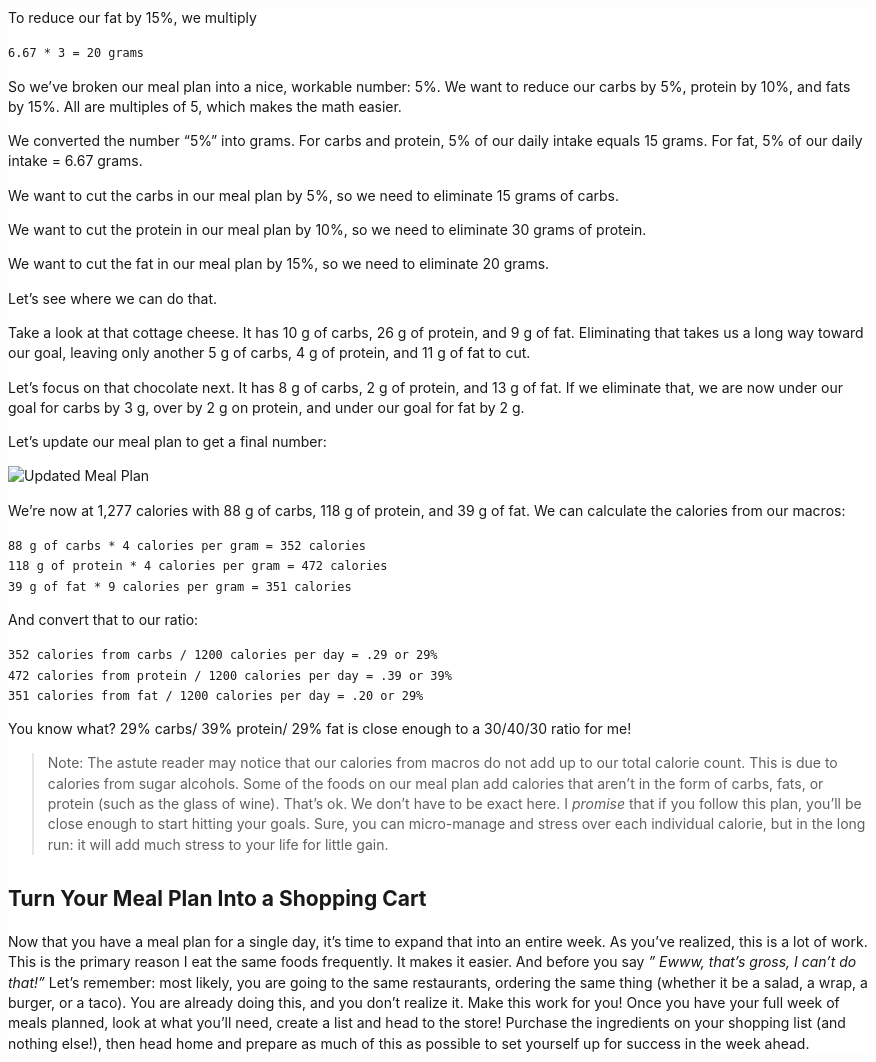 To reduce our fat by 15%, we multiply 
```text
6.67 * 3 = 20 grams
```

So we’ve broken our meal plan into a nice, workable number: 5%. We want to reduce our carbs by 5%, protein by 10%, and fats by 15%. All are multiples of 5, which makes the math easier.

We converted the number “5%” into grams. For carbs and protein, 5% of our daily intake equals 15 grams. For fat, 5% of our daily intake = 6.67 grams.

We want to cut the carbs in our meal plan by 5%, so we need to eliminate 15 grams of carbs.

We want to cut the protein in our meal plan by 10%, so we need to eliminate 30 grams of protein.

We want to cut the fat in our meal plan by 15%, so we need to eliminate 20 grams.

Let’s see where we can do that.

Take a look at that cottage cheese. It has 10 g of carbs, 26 g of protein, and 9 g of fat. Eliminating that takes us a long way toward our goal, leaving only another 5 g of carbs, 4 g of protein, and 11 g of fat to cut.

Let’s focus on that chocolate next. It has 8 g of carbs, 2 g of protein, and 13 g of fat. If we eliminate that, we are now under our goal for carbs by 3 g, over by 2 g on protein, and under our goal for fat by 2 g.

Let’s update our meal plan to get a final number:

![Updated Meal Plan](/images/mfp_13.png)

We’re now at 1,277 calories with 88 g of carbs, 118 g of protein, and 39 g of fat.
We can calculate the calories from our macros:
```text
88 g of carbs * 4 calories per gram = 352 calories
118 g of protein * 4 calories per gram = 472 calories
39 g of fat * 9 calories per gram = 351 calories
```

And convert that to our ratio:
```text
352 calories from carbs / 1200 calories per day = .29 or 29%
472 calories from protein / 1200 calories per day = .39 or 39%
351 calories from fat / 1200 calories per day = .20 or 29%
```

You know what? 29% carbs/ 39% protein/ 29% fat is close enough to a 30/40/30 ratio for me!

> Note: The astute reader may notice that our calories from macros do not add up to our total calorie count. This is due to calories from sugar alcohols. Some of the foods on our meal plan add calories that aren’t in the form of carbs, fats, or protein (such as the glass of wine). That’s ok. We don’t have to be exact here. I _promise_ that if you follow this plan, you’ll be close enough to start hitting your goals. Sure, you can micro-manage and stress over each individual calorie, but in the long run: it will add much stress to your life for little gain.

## Turn Your Meal Plan Into a Shopping Cart

Now that you have a meal plan for a single day, it’s time to expand that into an entire week. As you’ve realized, this is a lot of work. This is the primary reason I eat the same foods frequently. It makes it easier. And before you say _” Ewww, that’s gross, I can’t do that!”_ Let’s remember: most likely, you are going to the same restaurants, ordering the same thing (whether it be a salad, a wrap, a burger, or a taco). You are already doing this, and you don’t realize it. Make this work for you!
Once you have your full week of meals planned, look at what you’ll need, create a list and head to the store! Purchase the ingredients on your shopping list (and nothing else!), then head home and prepare as much of this as possible to set yourself up for success in the week ahead.
